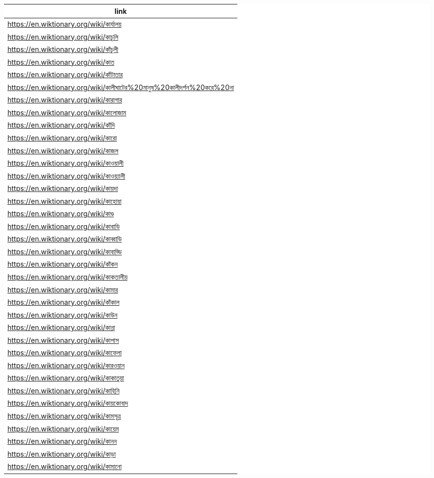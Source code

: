 |link|
|----|
|https://en.wiktionary.org/wiki/কার্যালয়|
|https://en.wiktionary.org/wiki/কাচুলি|
|https://en.wiktionary.org/wiki/কাঁচুলী|
|https://en.wiktionary.org/wiki/কাত|
|https://en.wiktionary.org/wiki/কাঁটাতার|
|https://en.wiktionary.org/wiki/কালীঘাটের%20মানুষ%20কালীদর্শন%20করে%20না|
|https://en.wiktionary.org/wiki/কারাগার|
|https://en.wiktionary.org/wiki/কালোজাম|
|https://en.wiktionary.org/wiki/কাঁদি|
|https://en.wiktionary.org/wiki/কারো|
|https://en.wiktionary.org/wiki/কাজল|
|https://en.wiktionary.org/wiki/কাওয়ালী|
|https://en.wiktionary.org/wiki/কাওয়্যালী|
|https://en.wiktionary.org/wiki/কায়দা|
|https://en.wiktionary.org/wiki/কাহোয়া|
|https://en.wiktionary.org/wiki/কাণ্ড|
|https://en.wiktionary.org/wiki/কাবাডি|
|https://en.wiktionary.org/wiki/কাব্বাডি|
|https://en.wiktionary.org/wiki/কাবাড্ডি|
|https://en.wiktionary.org/wiki/কাঁকন|
|https://en.wiktionary.org/wiki/কাকতালীয়|
|https://en.wiktionary.org/wiki/কামার|
|https://en.wiktionary.org/wiki/কাঁকাল|
|https://en.wiktionary.org/wiki/কাউন|
|https://en.wiktionary.org/wiki/কান্না|
|https://en.wiktionary.org/wiki/কাপাস|
|https://en.wiktionary.org/wiki/কাফেলা|
|https://en.wiktionary.org/wiki/কারওয়ান|
|https://en.wiktionary.org/wiki/কাকাতুয়া|
|https://en.wiktionary.org/wiki/কাহিনি|
|https://en.wiktionary.org/wiki/কায়কোবাদ|
|https://en.wiktionary.org/wiki/কামসূত্র|
|https://en.wiktionary.org/wiki/কায়েম|
|https://en.wiktionary.org/wiki/কানন|
|https://en.wiktionary.org/wiki/কাড়া|
|https://en.wiktionary.org/wiki/কামানো|